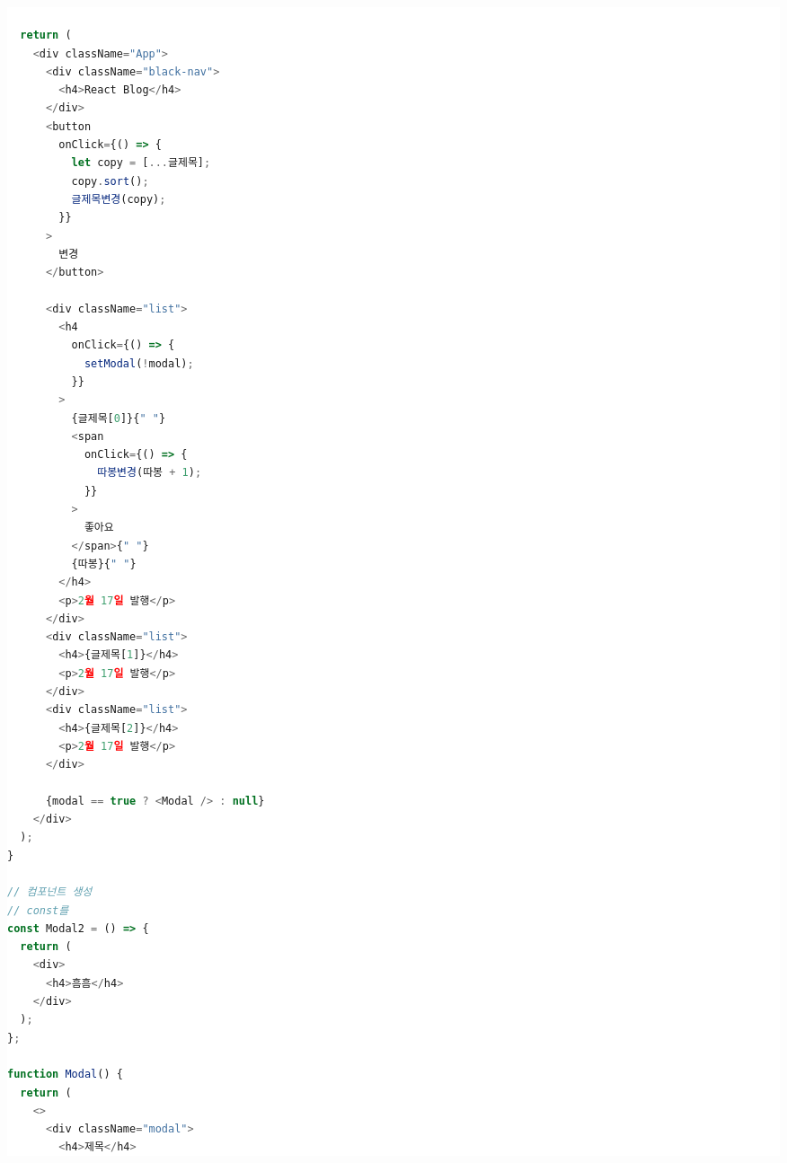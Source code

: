 ```javascript

  return (
    <div className="App">
      <div className="black-nav">
        <h4>React Blog</h4>
      </div>
      <button
        onClick={() => {
          let copy = [...글제목];
          copy.sort();
          글제목변경(copy);
        }}
      >
        변경
      </button>

      <div className="list">
        <h4
          onClick={() => {
            setModal(!modal);
          }}
        >
          {글제목[0]}{" "}
          <span
            onClick={() => {
              따봉변경(따봉 + 1);
            }}
          >
            좋아요
          </span>{" "}
          {따봉}{" "}
        </h4>
        <p>2월 17일 발행</p>
      </div>
      <div className="list">
        <h4>{글제목[1]}</h4>
        <p>2월 17일 발행</p>
      </div>
      <div className="list">
        <h4>{글제목[2]}</h4>
        <p>2월 17일 발행</p>
      </div>

      {modal == true ? <Modal /> : null}
    </div>
  );
}

// 컴포넌트 생성
// const를
const Modal2 = () => {
  return (
    <div>
      <h4>흠흠</h4>
    </div>
  );
};

function Modal() {
  return (
    <>
      <div className="modal">
        <h4>제목</h4>
```